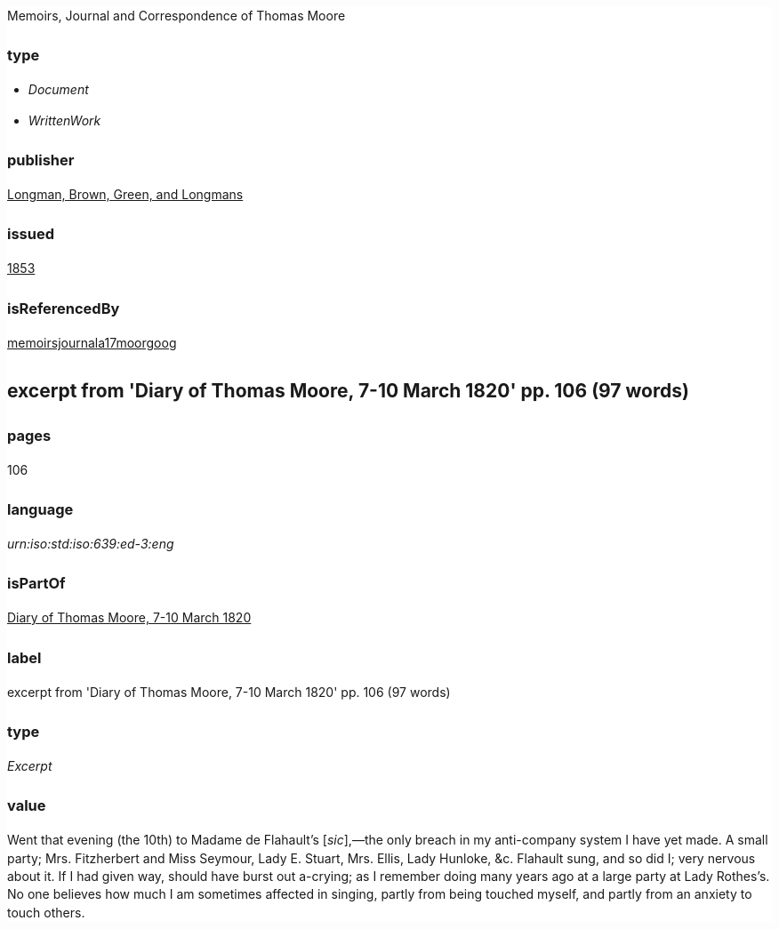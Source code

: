 
Memoirs, Journal and Correspondence of Thomas Moore

### type

 - *Document*

 - *WrittenWork*

### publisher


[Longman, Brown, Green, and Longmans](#Longman-Brown-Green-and-Longmans)

### issued


[1853](#1853)

### isReferencedBy


[memoirsjournala17moorgoog](#memoirsjournala17moorgoog)

## excerpt from 'Diary of Thomas Moore, 7-10 March 1820' pp. 106 (97 words)

### pages


106

### language


*urn:iso:std:iso:639:ed-3:eng*

### isPartOf


[Diary of Thomas Moore, 7-10 March 1820](#Diary-of-Thomas-Moore-7-10-March-1820)

### label


excerpt from 'Diary of Thomas Moore, 7-10 March 1820' pp. 106 (97 words)

### type


*Excerpt*

### value


<p class="MsoNormal">Went that evening (the 10th) to Madame de Flahault&rsquo;s [<em>sic</em>],&mdash;the only breach in my anti-company system I have yet made. A small party; Mrs. Fitzherbert and Miss Seymour, Lady E. Stuart, Mrs. Ellis, Lady Hunloke, &amp;c. Flahault sung, and so did I; very nervous about it. If I had given way, should have burst out a-crying; as I remember doing many years ago at a large party at Lady Rothes&rsquo;s. No one believes how much I am sometimes affected in singing, partly from being touched myself, and partly from an anxiety to touch others.</p>
